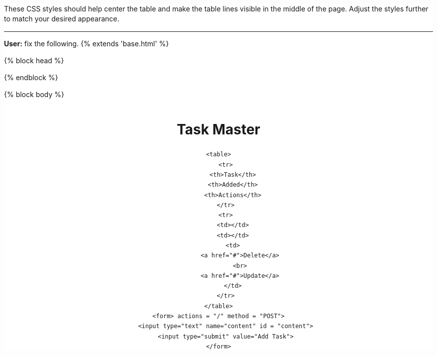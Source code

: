 These CSS styles should help center the table and make the table lines visible in the middle of the page. Adjust the styles further to match your desired appearance.

---

**User:**
fix the following.
{% extends 'base.html' %}

{% block head %}
<style>
    /* Add CSS styles for centering the table and showing table lines */
    .content {
        text-align: center; /* Center the content horizontally */
    }

    table {
        margin: 0 auto; /* Center the table horizontally */
        border-collapse: collapse; /* Collapse table borders */
        width: 80%; /* Adjust the width as needed */
    }

    th, td {
        border: 1px solid #ccc; /* Add borders to table cells */
        padding: 8px; /* Add padding to table cells for spacing */
    }
</style>
{% endblock %}

{% block body %}
<div class="content">
    <h1>Task Master</h1>

    <table>
        <tr>
            <th>Task</th>
            <th>Added</th>
            <th>Actions</th>
        </tr>
        <tr>
            <td></td>
            <td></td>
            <td>
                <a href="#">Delete</a>
                <br>
                <a href="#">Update</a>
            </td>
        </tr>
    </table>
    <form> actions = "/" method = "POST">
        <input type="text" name="content" id = "content">
        <input type="submit" value="Add Task">
    </form>
